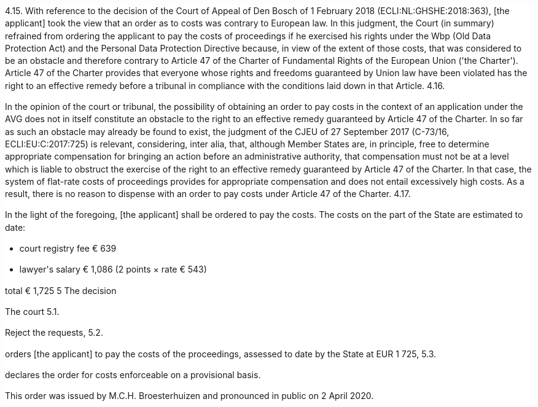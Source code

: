 4.15. With reference to the decision of the Court of Appeal of Den Bosch of 1 February 2018 (ECLI:NL:GHSHE:2018:363), \[the applicant\] took the view that an order as to costs was contrary to European law. In this judgment, the Court (in summary) refrained from ordering the applicant to pay the costs of proceedings if he exercised his rights under the Wbp (Old Data Protection Act) and the Personal Data Protection Directive because, in view of the extent of those costs, that was considered to be an obstacle and therefore contrary to Article 47 of the Charter of Fundamental Rights of the European Union ('the Charter'). Article 47 of the Charter provides that everyone whose rights and freedoms guaranteed by Union law have been violated has the right to an effective remedy before a tribunal in compliance with the conditions laid down in that Article.
4.16.

In the opinion of the court or tribunal, the possibility of obtaining an order to pay costs in the context of an application under the AVG does not in itself constitute an obstacle to the right to an effective remedy guaranteed by Article 47 of the Charter. In so far as such an obstacle may already be found to exist, the judgment of the CJEU of 27 September 2017 (C-73/16, ECLI:EU:C:2017:725) is relevant, considering, inter alia, that, although Member States are, in principle, free to determine appropriate compensation for bringing an action before an administrative authority, that compensation must not be at a level which is liable to obstruct the exercise of the right to an effective remedy guaranteed by Article 47 of the Charter. In that case, the system of flat-rate costs of proceedings provides for appropriate compensation and does not entail excessively high costs. As a result, there is no reason to dispense with an order to pay costs under Article 47 of the Charter.
4.17.

In the light of the foregoing, \[the applicant\] shall be ordered to pay the costs. The costs on the part of the State are estimated to date:

- court registry fee € 639

- lawyer's salary € 1,086 (2 points × rate € 543)

total € 1,725
5 The decision

The court
5.1.

Reject the requests,
5.2.

orders \[the applicant\] to pay the costs of the proceedings, assessed to date by the State at EUR 1 725,
5.3.

declares the order for costs enforceable on a provisional basis.

This order was issued by M.C.H. Broesterhuizen and pronounced in public on 2 April 2020.
